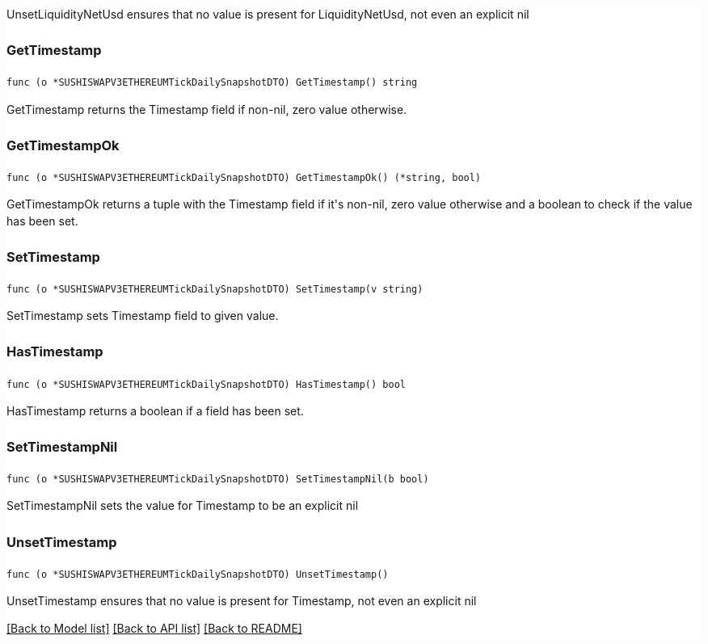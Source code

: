 UnsetLiquidityNetUsd ensures that no value is present for LiquidityNetUsd, not even an explicit nil
### GetTimestamp

`func (o *SUSHISWAPV3ETHEREUMTickDailySnapshotDTO) GetTimestamp() string`

GetTimestamp returns the Timestamp field if non-nil, zero value otherwise.

### GetTimestampOk

`func (o *SUSHISWAPV3ETHEREUMTickDailySnapshotDTO) GetTimestampOk() (*string, bool)`

GetTimestampOk returns a tuple with the Timestamp field if it's non-nil, zero value otherwise
and a boolean to check if the value has been set.

### SetTimestamp

`func (o *SUSHISWAPV3ETHEREUMTickDailySnapshotDTO) SetTimestamp(v string)`

SetTimestamp sets Timestamp field to given value.

### HasTimestamp

`func (o *SUSHISWAPV3ETHEREUMTickDailySnapshotDTO) HasTimestamp() bool`

HasTimestamp returns a boolean if a field has been set.

### SetTimestampNil

`func (o *SUSHISWAPV3ETHEREUMTickDailySnapshotDTO) SetTimestampNil(b bool)`

 SetTimestampNil sets the value for Timestamp to be an explicit nil

### UnsetTimestamp
`func (o *SUSHISWAPV3ETHEREUMTickDailySnapshotDTO) UnsetTimestamp()`

UnsetTimestamp ensures that no value is present for Timestamp, not even an explicit nil

[[Back to Model list]](../README.md#documentation-for-models) [[Back to API list]](../README.md#documentation-for-api-endpoints) [[Back to README]](../README.md)


